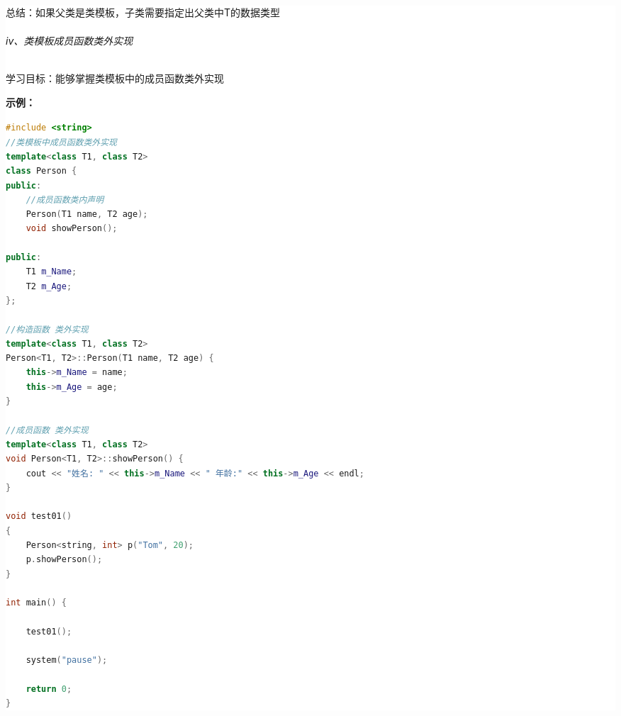 总结：如果父类是类模板，子类需要指定出父类中T的数据类型



###### iv、类模板成员函数类外实现

学习目标：能够掌握类模板中的成员函数类外实现

**示例：**

```C++
#include <string>
//类模板中成员函数类外实现
template<class T1, class T2>
class Person {
public:
	//成员函数类内声明
	Person(T1 name, T2 age);
	void showPerson();

public:
	T1 m_Name;
	T2 m_Age;
};

//构造函数 类外实现
template<class T1, class T2>
Person<T1, T2>::Person(T1 name, T2 age) {
	this->m_Name = name;
	this->m_Age = age;
}

//成员函数 类外实现
template<class T1, class T2>
void Person<T1, T2>::showPerson() {
	cout << "姓名: " << this->m_Name << " 年龄:" << this->m_Age << endl;
}

void test01()
{
	Person<string, int> p("Tom", 20);
	p.showPerson();
}

int main() {

	test01();

	system("pause");

	return 0;
}
```
